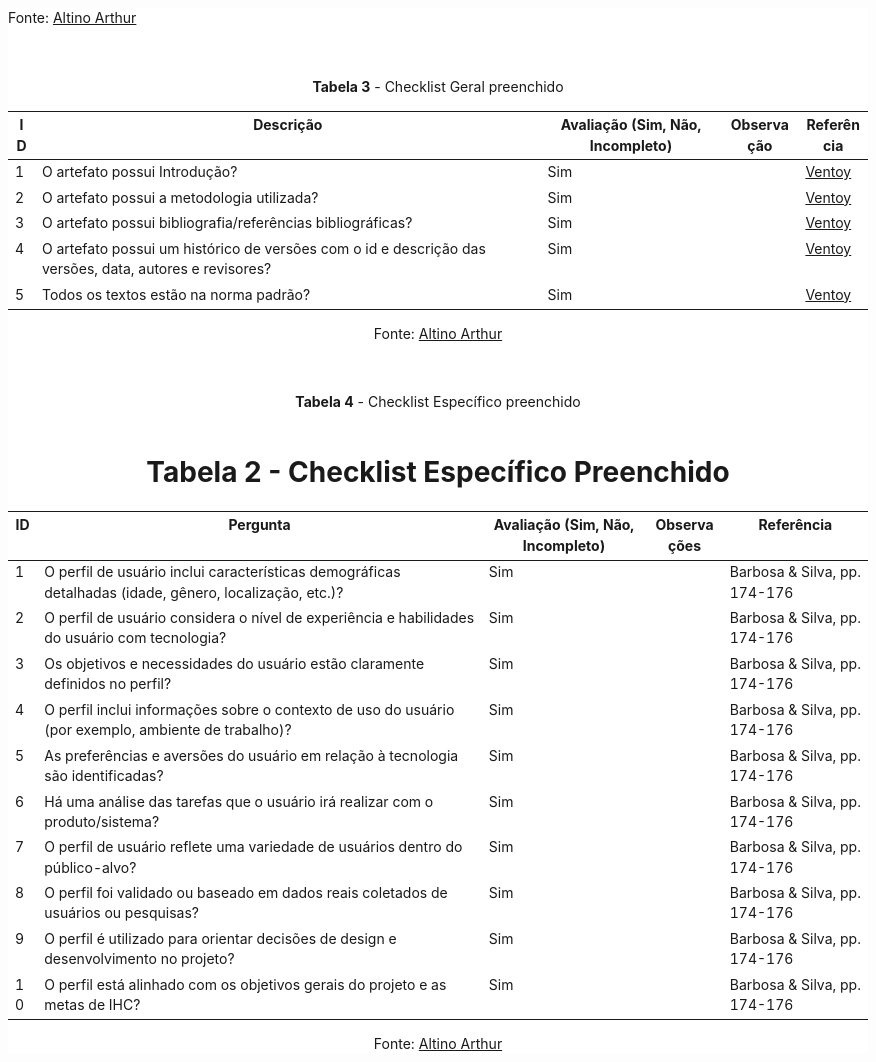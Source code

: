 Fonte: [Altino Arthur](https://github.com/arthurrochamoreira)

</center>

<br>

<center>

**Tabela 3** - Checklist Geral preenchido

| ID | Descrição                                                                                              | Avaliação (Sim, Não, Incompleto) | Observação | Referência           |
|----|-------------------------------------------------------------------------------------------------------|---------------------------------|------------|----------------------|
| 1  | O artefato possui Introdução?                                                                          | Sim                             |            | [Ventoy](https://www.ventoy.net/en/index.html) |
| 2  | O artefato possui a metodologia utilizada?                                                             | Sim                             |            | [Ventoy](https://www.ventoy.net/en/index.html) |
| 3  | O artefato possui bibliografia/referências bibliográficas?                                             | Sim                             |            | [Ventoy](https://www.ventoy.net/en/index.html) |
| 4  | O artefato possui um histórico de versões com o id e descrição das versões, data, autores e revisores? | Sim                             |            | [Ventoy](https://www.ventoy.net/en/index.html) |
| 5  | Todos os textos estão na norma padrão?                                                                 | Sim                             |            | [Ventoy](https://www.ventoy.net/en/index.html) |

Fonte: [Altino Arthur](https://github.com/arthurrochamoreira)

</center>

<br>

<center>

**Tabela 4** - Checklist Específico preenchido

# Tabela 2 - Checklist Específico Preenchido

| ID | Pergunta                                                                                               | Avaliação (Sim, Não, Incompleto) | Observações | Referência |
|----|--------------------------------------------------------------------------------------------------------|---------------------------------|-------------|------------|
| 1  | O perfil de usuário inclui características demográficas detalhadas (idade, gênero, localização, etc.)? | Sim                             |             | Barbosa & Silva, pp. 174-176 |
| 2  | O perfil de usuário considera o nível de experiência e habilidades do usuário com tecnologia?         | Sim                             |             | Barbosa & Silva, pp. 174-176 |
| 3  | Os objetivos e necessidades do usuário estão claramente definidos no perfil?                           | Sim                             |             | Barbosa & Silva, pp. 174-176 |
| 4  | O perfil inclui informações sobre o contexto de uso do usuário (por exemplo, ambiente de trabalho)?    | Sim                             |             | Barbosa & Silva, pp. 174-176 |
| 5  | As preferências e aversões do usuário em relação à tecnologia são identificadas?                       | Sim                             |             | Barbosa & Silva, pp. 174-176 |
| 6  | Há uma análise das tarefas que o usuário irá realizar com o produto/sistema?                           | Sim                             |             | Barbosa & Silva, pp. 174-176 |
| 7  | O perfil de usuário reflete uma variedade de usuários dentro do público-alvo?                          | Sim                             |             | Barbosa & Silva, pp. 174-176 |
| 8  | O perfil foi validado ou baseado em dados reais coletados de usuários ou pesquisas?                     | Sim                             |             | Barbosa & Silva, pp. 174-176 |
| 9  | O perfil é utilizado para orientar decisões de design e desenvolvimento no projeto?                    | Sim                             |             | Barbosa & Silva, pp. 174-176 |
| 10 | O perfil está alinhado com os objetivos gerais do projeto e as metas de IHC?                           | Sim                             |             | Barbosa & Silva, pp. 174-176 |

Fonte: [Altino Arthur](https://github.com/arthurrochamoreira)
